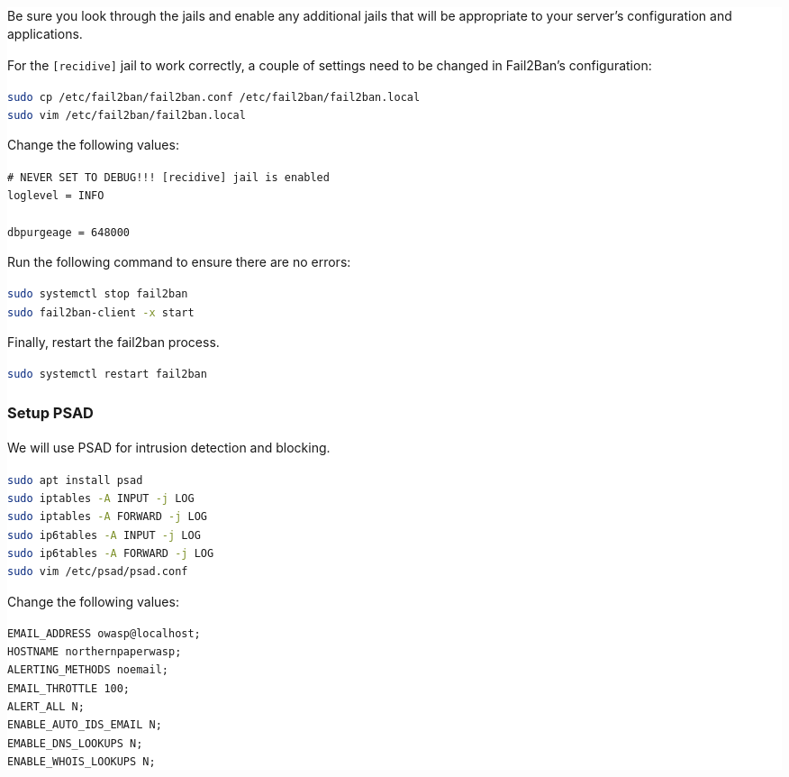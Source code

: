 Be sure you look through the jails and enable any additional jails that will be appropriate to your server’s configuration and applications.

For the `[recidive]` jail to work correctly, a couple of settings need to be changed in Fail2Ban’s configuration:

```bash
sudo cp /etc/fail2ban/fail2ban.conf /etc/fail2ban/fail2ban.local
sudo vim /etc/fail2ban/fail2ban.local
```

Change the following values:

```
# NEVER SET TO DEBUG!!! [recidive] jail is enabled
loglevel = INFO

dbpurgeage = 648000
```

Run the following command to ensure there are no errors:

```bash
sudo systemctl stop fail2ban
sudo fail2ban-client -x start
```

Finally, restart the fail2ban process.

```bash
sudo systemctl restart fail2ban
```

### Setup PSAD

We will use PSAD for intrusion detection and blocking.

```bash
sudo apt install psad
sudo iptables -A INPUT -j LOG
sudo iptables -A FORWARD -j LOG
sudo ip6tables -A INPUT -j LOG
sudo ip6tables -A FORWARD -j LOG
sudo vim /etc/psad/psad.conf
```

Change the following values:

```
EMAIL_ADDRESS owasp@localhost;
HOSTNAME northernpaperwasp;
ALERTING_METHODS noemail;
EMAIL_THROTTLE 100;
ALERT_ALL N;
ENABLE_AUTO_IDS_EMAIL N;
EMABLE_DNS_LOOKUPS N;
ENABLE_WHOIS_LOOKUPS N;
```

